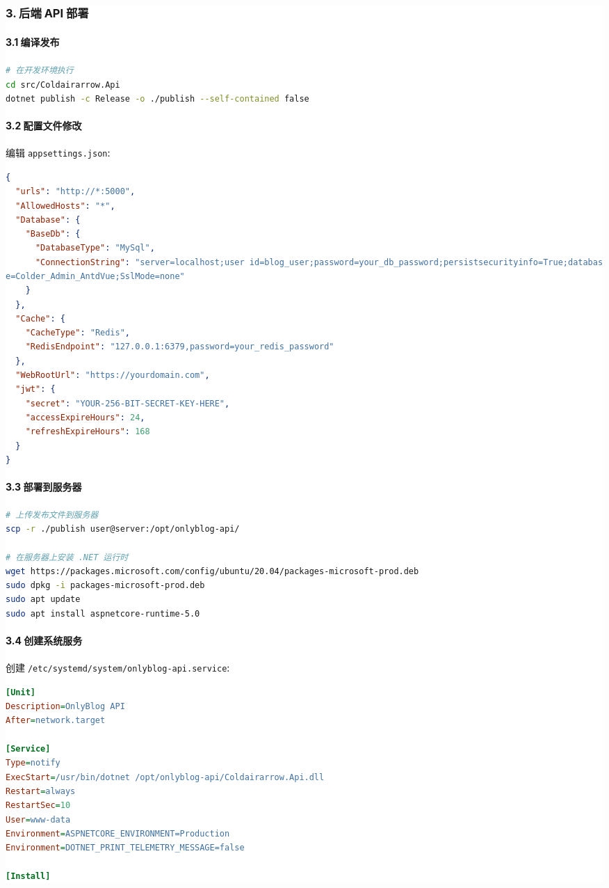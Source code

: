 ### 3. 后端 API 部署

#### 3.1 编译发布
```bash
# 在开发环境执行
cd src/Coldairarrow.Api
dotnet publish -c Release -o ./publish --self-contained false
```

#### 3.2 配置文件修改
编辑 `appsettings.json`:
```json
{
  "urls": "http://*:5000",
  "AllowedHosts": "*",
  "Database": {
    "BaseDb": {
      "DatabaseType": "MySql",
      "ConnectionString": "server=localhost;user id=blog_user;password=your_db_password;persistsecurityinfo=True;database=Colder_Admin_AntdVue;SslMode=none"
    }
  },
  "Cache": {
    "CacheType": "Redis",
    "RedisEndpoint": "127.0.0.1:6379,password=your_redis_password"
  },
  "WebRootUrl": "https://yourdomain.com",
  "jwt": {
    "secret": "YOUR-256-BIT-SECRET-KEY-HERE",
    "accessExpireHours": 24,
    "refreshExpireHours": 168
  }
}
```

#### 3.3 部署到服务器
```bash
# 上传发布文件到服务器
scp -r ./publish user@server:/opt/onlyblog-api/

# 在服务器上安装 .NET 运行时
wget https://packages.microsoft.com/config/ubuntu/20.04/packages-microsoft-prod.deb
sudo dpkg -i packages-microsoft-prod.deb
sudo apt update
sudo apt install aspnetcore-runtime-5.0
```

#### 3.4 创建系统服务
创建 `/etc/systemd/system/onlyblog-api.service`:
```ini
[Unit]
Description=OnlyBlog API
After=network.target

[Service]
Type=notify
ExecStart=/usr/bin/dotnet /opt/onlyblog-api/Coldairarrow.Api.dll
Restart=always
RestartSec=10
User=www-data
Environment=ASPNETCORE_ENVIRONMENT=Production
Environment=DOTNET_PRINT_TELEMETRY_MESSAGE=false

[Install]
```